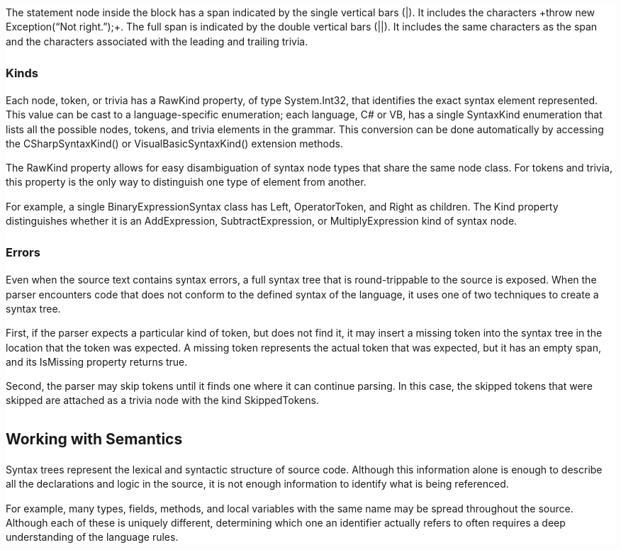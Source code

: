 The statement node inside the block has a span indicated by the single
vertical bars (|). It includes the characters +throw new Exception(“Not
right.”);+. The full span is indicated by the double vertical bars (||).
It includes the same characters as the span and the characters
associated with the leading and trailing trivia.

### Kinds

Each node, token, or trivia has a RawKind property, of type
System.Int32, that identifies the exact syntax element represented. This
value can be cast to a language-specific enumeration; each language, C\#
or VB, has a single SyntaxKind enumeration that lists all the possible
nodes, tokens, and trivia elements in the grammar. This conversion can
be done automatically by accessing the CSharpSyntaxKind() or
VisualBasicSyntaxKind() extension methods.

The RawKind property allows for easy disambiguation of syntax node types
that share the same node class. For tokens and trivia, this property is
the only way to distinguish one type of element from another.

For example, a single BinaryExpressionSyntax class has Left,
OperatorToken, and Right as children. The Kind property distinguishes
whether it is an AddExpression, SubtractExpression, or
MultiplyExpression kind of syntax node.

### Errors

Even when the source text contains syntax errors, a full syntax tree
that is round-trippable to the source is exposed. When the parser
encounters code that does not conform to the defined syntax of the
language, it uses one of two techniques to create a syntax tree.

First, if the parser expects a particular kind of token, but does not
find it, it may insert a missing token into the syntax tree in the
location that the token was expected. A missing token represents the
actual token that was expected, but it has an empty span, and its
IsMissing property returns true.

Second, the parser may skip tokens until it finds one where it can
continue parsing. In this case, the skipped tokens that were skipped are
attached as a trivia node with the kind SkippedTokens.

Working with Semantics
----------------------

Syntax trees represent the lexical and syntactic structure of source
code. Although this information alone is enough to describe all the
declarations and logic in the source, it is not enough information to
identify what is being referenced.

For example, many types, fields, methods, and local variables with the
same name may be spread throughout the source. Although each of these is
uniquely different, determining which one an identifier actually refers
to often requires a deep understanding of the language rules.
